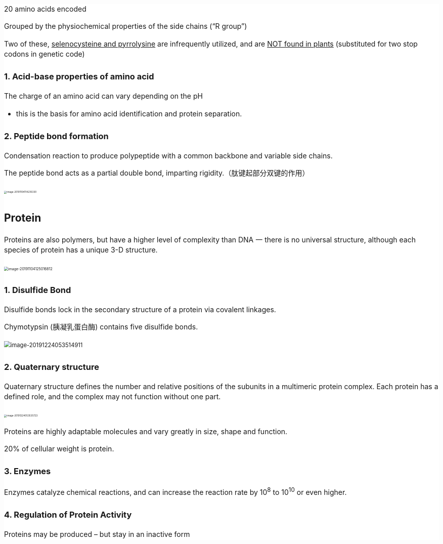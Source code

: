 20 amino acids encoded

Grouped by the physiochemical properties of the side chains (“R group”) 

Two of these, <u>selenocysteine and pyrrolysine</u> are infrequently utilized, and are <u>NOT found in plants</u> (substituted for two stop codons in genetic code)

### 1. Acid-base properties of amino acid

The charge of an amino acid can vary depending on the pH 

+ this is the basis for amino acid identification and protein separation. 

### 2. Peptide bond formation

Condensation reaction to produce polypeptide with a common backbone and variable side chains.

The peptide bond acts as a partial double bond, imparting rigidity.（肽键起部分双键的作用）

<img src="https://20190531-1259353497.cos.ap-guangzhou.myqcloud.com/image-20191104114235330.png" alt="image-20191104114235330" style="zoom: 33%;" />

## Protein

Proteins are also polymers, but have a higher level of complexity than DNA 一 there is no universal structure, although each species of protein has a unique 3-D structure.

<img src="https://20190531-1259353497.cos.ap-guangzhou.myqcloud.com/image-20191104125016812.png" alt="image-20191104125016812" style="zoom: 50%;" />

### 1. Disulfide Bond

Disulfide bonds lock in the secondary structure of a protein via covalent linkages. 

Chymotypsin (胰凝乳蛋白酶) contains five disulfide bonds.

<img src="https://20190531-1259353497.cos.ap-guangzhou.myqcloud.com/image-20191224053514911.png" alt="image-20191224053514911" style="zoom: 80%;" />

### 2. Quaternary structure

Quaternary structure defines the number and relative positions of the subunits in a multimeric protein complex. Each protein has a defined role, and the complex may not function without one part.

<img src="https://20190531-1259353497.cos.ap-guangzhou.myqcloud.com/image-20191224053535723.png" alt="image-20191224053535723" style="zoom: 33%;" />

Proteins are highly adaptable molecules and vary greatly in size, shape and function. 

20% of cellular weight is protein.

### 3. Enzymes

Enzymes catalyze chemical reactions, and can increase the reaction rate by $10^8$ to $10^{10}$ or even higher. 

### 4. Regulation of Protein Activity

Proteins may be produced – but stay in an inactive form
